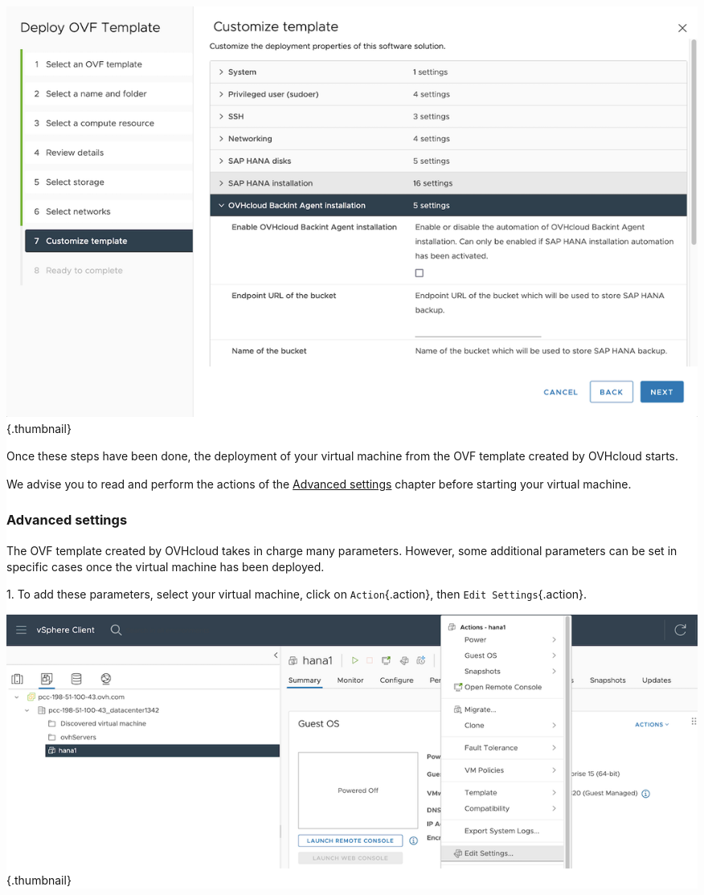 ![ovhcloud-backint-agent-installation](images/step-10.png){.thumbnail}

Once these steps have been done, the deployment of your virtual machine from the OVF template created by OVHcloud starts.

We advise you to read and perform the actions of the [Advanced settings](#advanced-settings) chapter before starting your virtual machine.

<a name="advanced-settings"></a>

### Advanced settings

The OVF template created by OVHcloud takes in charge many parameters. However, some additional parameters can be set in specific cases once the virtual machine has been deployed.

1\. To add these parameters, select your virtual machine, click on `Action`{.action}, then `Edit Settings`{.action}.

![edit-vm](images/vm-step-1.png){.thumbnail}
